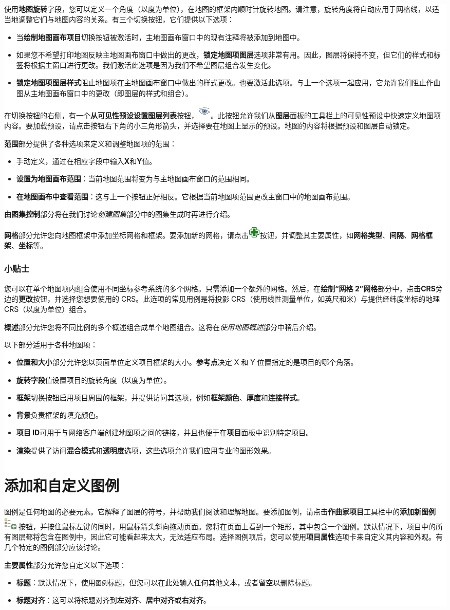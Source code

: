 使用**地图旋转**字段，您可以定义一个角度（以度为单位），在地图的框架内顺时针旋转地图。请注意，旋转角度将自动应用于网格线，以适当地调整它们与地图内容的关系。有三个切换按钮，它们提供以下选项：

+   当**绘制地图画布项目**切换按钮被激活时，主地图画布窗口中的现有注释将被添加到地图中。

+   如果您不希望打印地图反映主地图画布窗口中做出的更改，**锁定地图项图层**选项非常有用。因此，图层将保持不变，但它们的样式和标签将根据主窗口进行更改。我们激活此选项是因为我们不希望图层组合发生变化。

+   **锁定地图项图层样式**阻止地图项在主地图画布窗口中做出的样式更改。也要激活此选项。与上一个选项一起应用，它允许我们阻止作曲图从主地图画布窗口中的更改（即图层的样式和组合）。

在切换按钮的右侧，有一个**从可见性预设设置图层列表**按钮，![添加和自定义地图](img/image00373.jpeg)。此按钮允许我们从**图层**面板的工具栏上的可见性预设中快速定义地图项内容。要加载预设，请点击按钮右下角的小三角形箭头，并选择要在地图上显示的预设。地图的内容将根据预设和图层自动锁定。

**范围**部分提供了各种选项来定义和调整地图项的范围：

+   手动定义，通过在相应字段中输入**X**和**Y**值。

+   **设置为地图画布范围**：当前地图范围将变为与主地图画布窗口的范围相同。

+   **在地图画布中查看范围**：这与上一个按钮正好相反。它根据当前地图项范围更改主窗口中的地图画布范围。

**由图集控制**部分将在我们讨论*创建图集*部分中的图集生成时再进行介绍。

**网格**部分允许您向地图框架中添加坐标网格和框架。要添加新的网格，请点击![添加和自定义地图](img/image00374.jpeg)按钮，并调整其主要属性，如**网格类型**、**间隔**、**网格框架**、**坐标**等。

### 小贴士

您可以在单个地图项内组合使用不同坐标参考系统的多个网格。只需添加一个额外的网格。然后，在**绘制“网格 2”网格**部分中，点击**CRS**旁边的**更改**按钮，并选择您想要使用的 CRS。此选项的常见用例是将投影 CRS（使用线性测量单位，如英尺和米）与提供经纬度坐标的地理 CRS（以度为单位）组合。

**概述**部分允许您将不同比例的多个概述组合成单个地图组合。这将在*使用地图概述*部分中稍后介绍。

以下部分适用于各种地图项：

+   **位置和大小**部分允许您以页面单位定义项目框架的大小。**参考点**决定 X 和 Y 位置指定的是项目的哪个角落。

+   **旋转字段**值设置项目的旋转角度（以度为单位）。

+   **框架**切换按钮启用项目周围的框架，并提供访问其选项，例如**框架颜色**、**厚度**和**连接样式**。

+   **背景**负责框架的填充颜色。

+   **项目 ID**可用于与网络客户端创建地图项之间的链接，并且也便于在**项目**面板中识别特定项目。

+   **渲染**提供了访问**混合模式**和**透明度**选项，这些选项允许我们应用专业的图形效果。

# 添加和自定义图例

图例是任何地图的必要元素。它解释了图层的符号，并帮助我们阅读和理解地图。要添加图例，请点击**作曲家项目**工具栏中的**添加新图例** ![添加和自定义图例](img/image00375.jpeg) 按钮，并按住鼠标左键的同时，用鼠标箭头斜向拖动页面。您将在页面上看到一个矩形，其中包含一个图例。默认情况下，项目中的所有图层都将包含在图例中，因此它可能看起来太大，无法适应布局。选择图例项后，您可以使用**项目属性**选项卡来自定义其内容和外观。有几个特定的图例部分应该讨论。

**主要属性**部分允许您自定义以下选项：

+   **标题**：默认情况下，使用`图例`标题，但您可以在此处输入任何其他文本，或者留空以删除标题。

+   **标题对齐**：这可以将标题对齐到**左对齐**、**居中对齐**或**右对齐**。
